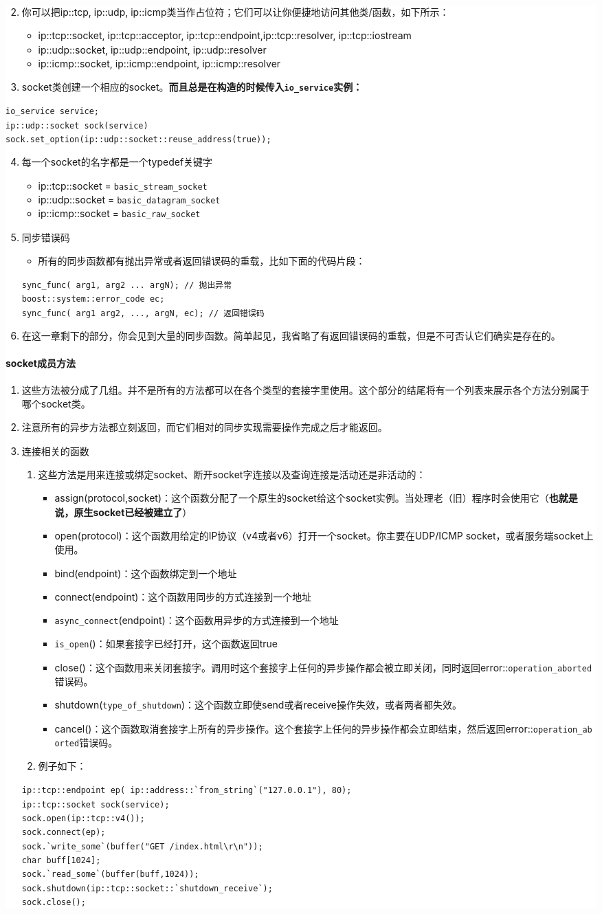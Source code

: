 2. 你可以把ip::tcp, ip::udp, ip::icmp类当作占位符；它们可以让你便捷地访问其他类/函数，如下所示：

	- ip::tcp::socket, ip::tcp::acceptor, ip::tcp::endpoint,ip::tcp::resolver, ip::tcp::iostream
	- ip::udp::socket, ip::udp::endpoint, ip::udp::resolver
	- ip::icmp::socket, ip::icmp::endpoint, ip::icmp::resolver

3. socket类创建一个相应的socket。**而且总是在构造的时候传入`io_service`实例：**
```
io_service service;
ip::udp::socket sock(service)
sock.set_option(ip::udp::socket::reuse_address(true));
```

4. 每一个socket的名字都是一个typedef关键字

	- ip::tcp::socket = `basic_stream_socket`<tcp>
	- ip::udp::socket = `basic_datagram_socket`<udp>
	- ip::icmp::socket = `basic_raw_socket`<icmp>

5. 同步错误码
	- 所有的同步函数都有抛出异常或者返回错误码的重载，比如下面的代码片段：
	```
	sync_func( arg1, arg2 ... argN); // 抛出异常
	boost::system::error_code ec;
	sync_func( arg1 arg2, ..., argN, ec); // 返回错误码
	```

6. 在这一章剩下的部分，你会见到大量的同步函数。简单起见，我省略了有返回错误码的重载，但是不可否认它们确实是存在的。

#### socket成员方法
1. 这些方法被分成了几组。并不是所有的方法都可以在各个类型的套接字里使用。这个部分的结尾将有一个列表来展示各个方法分别属于哪个socket类。

2. 注意所有的异步方法都立刻返回，而它们相对的同步实现需要操作完成之后才能返回。

3. 连接相关的函数
	1. 这些方法是用来连接或绑定socket、断开socket字连接以及查询连接是活动还是非活动的：

		- assign(protocol,socket)：这个函数分配了一个原生的socket给这个socket实例。当处理老（旧）程序时会使用它（**也就是说，原生socket已经被建立了**）
		
		- open(protocol)：这个函数用给定的IP协议（v4或者v6）打开一个socket。你主要在UDP/ICMP socket，或者服务端socket上使用。

		- bind(endpoint)：这个函数绑定到一个地址

		- connect(endpoint)：这个函数用同步的方式连接到一个地址

		- `async_connect`(endpoint)：这个函数用异步的方式连接到一个地址

		- `is_open`()：如果套接字已经打开，这个函数返回true

		- close()：这个函数用来关闭套接字。调用时这个套接字上任何的异步操作都会被立即关闭，同时返回error::`operation_aborted`错误码。

		- shutdown(`type_of_shutdown`)：这个函数立即使send或者receive操作失效，或者两者都失效。

		- cancel()：这个函数取消套接字上所有的异步操作。这个套接字上任何的异步操作都会立即结束，然后返回error::`operation_aborted`错误码。

	2. 例子如下：
	```
	ip::tcp::endpoint ep( ip::address::`from_string`("127.0.0.1"), 80);
	ip::tcp::socket sock(service);
	sock.open(ip::tcp::v4()); 
	sock.connect(ep);
	sock.`write_some`(buffer("GET /index.html\r\n"));
	char buff[1024]; 
	sock.`read_some`(buffer(buff,1024));
	sock.shutdown(ip::tcp::socket::`shutdown_receive`);
	sock.close();
	```
